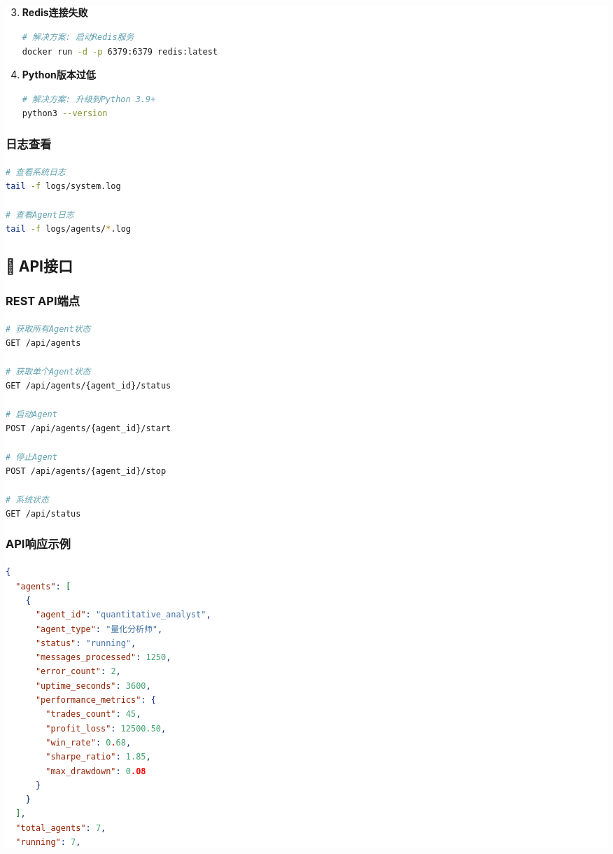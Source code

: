 3. **Redis连接失败**
   ```bash
   # 解决方案: 启动Redis服务
   docker run -d -p 6379:6379 redis:latest
   ```

4. **Python版本过低**
   ```bash
   # 解决方案: 升级到Python 3.9+
   python3 --version
   ```

### 日志查看

```bash
# 查看系统日志
tail -f logs/system.log

# 查看Agent日志
tail -f logs/agents/*.log
```

## 🔄 API接口

### REST API端点

```bash
# 获取所有Agent状态
GET /api/agents

# 获取单个Agent状态
GET /api/agents/{agent_id}/status

# 启动Agent
POST /api/agents/{agent_id}/start

# 停止Agent
POST /api/agents/{agent_id}/stop

# 系统状态
GET /api/status
```

### API响应示例

```json
{
  "agents": [
    {
      "agent_id": "quantitative_analyst",
      "agent_type": "量化分析师",
      "status": "running",
      "messages_processed": 1250,
      "error_count": 2,
      "uptime_seconds": 3600,
      "performance_metrics": {
        "trades_count": 45,
        "profit_loss": 12500.50,
        "win_rate": 0.68,
        "sharpe_ratio": 1.85,
        "max_drawdown": 0.08
      }
    }
  ],
  "total_agents": 7,
  "running": 7,
```